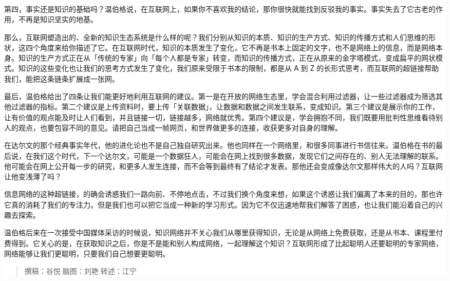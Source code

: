 第四，事实还是知识的基础吗？温伯格说，在互联网上，如果你不喜欢我的结论，那你很快就能找到反驳我的事实。事实失去了它古老的作用，不再是知识坚实的地基。

那么，互联网塑造出的、全新的知识生态系统是什么样的呢？我们分别从知识的本质、知识的生产方式、知识的传播方式和人们思维的形状，这四个角度来给你描述了它。在互联网时代，知识的本质发生了变化，它不再是书本上固定的文字，也不是网络上的信息，而是网络本身。知识的生产方式正在从「传统的专家」向「每个人都是专家」转变，而知识的传播方式，正在从原来的金字塔模式，变成扁平的网状模式。知识的这些变化也让我们的思考方式发生了变化，我们原来受限于书本的限制，都是从 A 到 Z 的长形式思考，而互联网的超链接帮助我们，能把这条链条扩展成一张网。

最后，温伯格给出了四条让我们能更好地利用互联网的建议。第一是在开放的网络生态里，学会混合利用过滤器，让一些过滤器成为筛选其他过滤器的指标。第二个建议是上传资料时，要上传「关联数据」，让数据和数据之间发生联系，变成知识。第三个建议是展示你的工作，让有价值的观点能及时让人们看到，并且链接一切，链接越多，网络就优秀。第四个建议是，学会拥抱不同，我们既要用批判性思维看待别人的观点，也要包容不同的意见。请把自己当成一帧网页，和世界做更多的连接，收获更多对自身的理解。

在达尔文的那个经典事实年代，他的进化论也不是自己独自研究出来。他也同样在一个网络里，和很多同事进行书信往来。温伯格在书的最后说，在我们这个时代，下一个达尔文，可能是一个数据狂人，可能会在网上找到很多数据，发现它们之间存在的、别人无法理解的联系。他可能会在网上公开每一步的研究，和更多人发生连接，而不会等到最终有了结论才发表。那他还会变成像达尔文那样伟大的人吗？互联网让他变浅薄了吗？

信息网络的这种超链接，的确会诱惑我们一路向前、不停地点击，不过我们换个角度来想，如果这个诱惑让我们偏离了本来的目的，那也许它真的消耗了我们的专注力。但是我们也可以把它当成一种新的学习形式。因为它不仅迅速地帮我们解答了困惑，也让我们能沿着自己的兴趣去探索。

温伯格后来在一次接受中国媒体采访的时候说，知识网络并不关心我们从哪里获得知识，无论是从网络上免费获取，还是从书本、课程里付费得到。它关心的是，在获取知识之后，你是不是能和别人构成网络，一起理解这个知识？互联网形成了比起聪明人还要聪明的专家网络，网络能够让我们更聪明，只要我们自己想要更聪明。

> 撰稿：谷悦
脑图：刘艳
转述：江宁